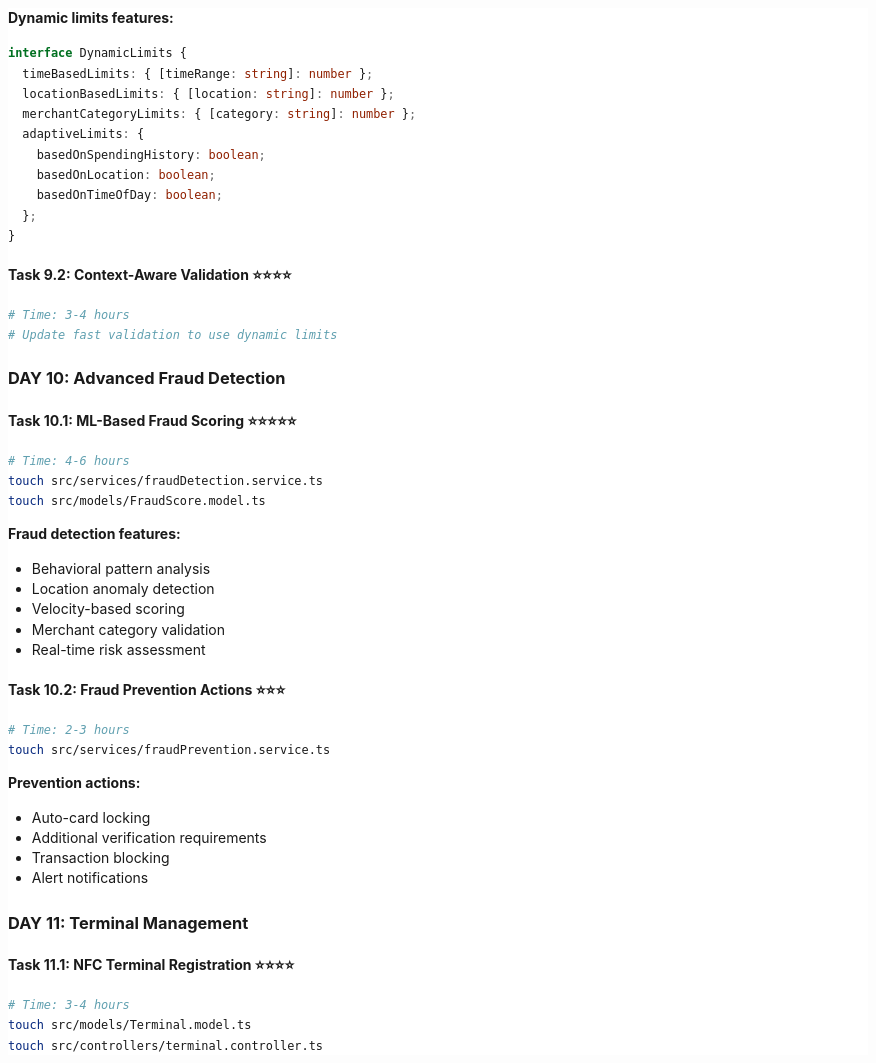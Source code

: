 **Dynamic limits features:**
```typescript
interface DynamicLimits {
  timeBasedLimits: { [timeRange: string]: number };
  locationBasedLimits: { [location: string]: number };
  merchantCategoryLimits: { [category: string]: number };
  adaptiveLimits: {
    basedOnSpendingHistory: boolean;
    basedOnLocation: boolean;
    basedOnTimeOfDay: boolean;
  };
}
```

#### Task 9.2: Context-Aware Validation ⭐⭐⭐⭐
```bash
# Time: 3-4 hours
# Update fast validation to use dynamic limits
```

### **DAY 10: Advanced Fraud Detection**

#### Task 10.1: ML-Based Fraud Scoring ⭐⭐⭐⭐⭐
```bash
# Time: 4-6 hours
touch src/services/fraudDetection.service.ts
touch src/models/FraudScore.model.ts
```

**Fraud detection features:**
- Behavioral pattern analysis
- Location anomaly detection
- Velocity-based scoring
- Merchant category validation
- Real-time risk assessment

#### Task 10.2: Fraud Prevention Actions ⭐⭐⭐
```bash
# Time: 2-3 hours
touch src/services/fraudPrevention.service.ts
```

**Prevention actions:**
- Auto-card locking
- Additional verification requirements
- Transaction blocking
- Alert notifications

### **DAY 11: Terminal Management**

#### Task 11.1: NFC Terminal Registration ⭐⭐⭐⭐
```bash
# Time: 3-4 hours
touch src/models/Terminal.model.ts
touch src/controllers/terminal.controller.ts
```
